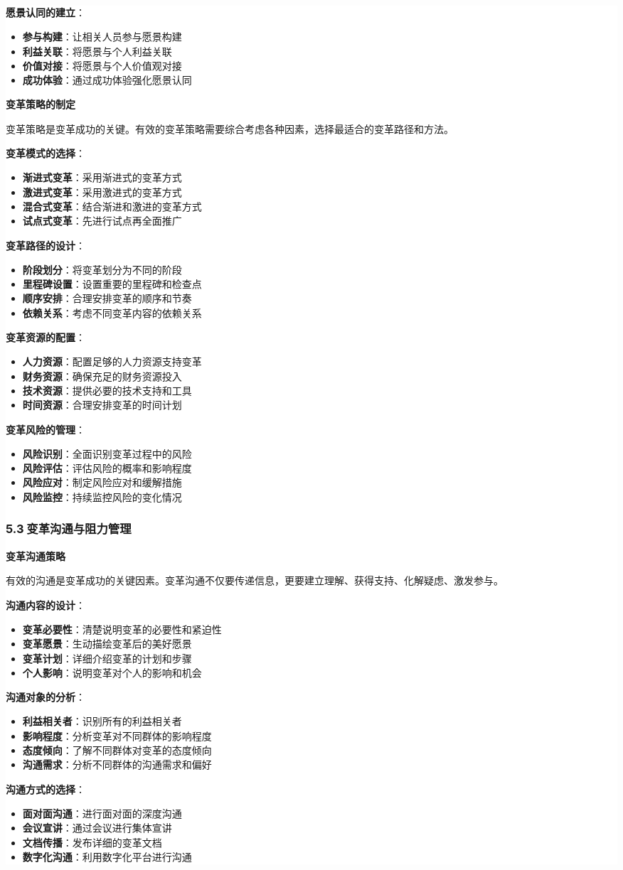 **愿景认同的建立**：
- **参与构建**：让相关人员参与愿景构建
- **利益关联**：将愿景与个人利益关联
- **价值对接**：将愿景与个人价值观对接
- **成功体验**：通过成功体验强化愿景认同

**变革策略的制定**

变革策略是变革成功的关键。有效的变革策略需要综合考虑各种因素，选择最适合的变革路径和方法。

**变革模式的选择**：
- **渐进式变革**：采用渐进式的变革方式
- **激进式变革**：采用激进式的变革方式
- **混合式变革**：结合渐进和激进的变革方式
- **试点式变革**：先进行试点再全面推广

**变革路径的设计**：
- **阶段划分**：将变革划分为不同的阶段
- **里程碑设置**：设置重要的里程碑和检查点
- **顺序安排**：合理安排变革的顺序和节奏
- **依赖关系**：考虑不同变革内容的依赖关系

**变革资源的配置**：
- **人力资源**：配置足够的人力资源支持变革
- **财务资源**：确保充足的财务资源投入
- **技术资源**：提供必要的技术支持和工具
- **时间资源**：合理安排变革的时间计划

**变革风险的管理**：
- **风险识别**：全面识别变革过程中的风险
- **风险评估**：评估风险的概率和影响程度
- **风险应对**：制定风险应对和缓解措施
- **风险监控**：持续监控风险的变化情况

### 5.3 变革沟通与阻力管理

**变革沟通策略**

有效的沟通是变革成功的关键因素。变革沟通不仅要传递信息，更要建立理解、获得支持、化解疑虑、激发参与。

**沟通内容的设计**：
- **变革必要性**：清楚说明变革的必要性和紧迫性
- **变革愿景**：生动描绘变革后的美好愿景
- **变革计划**：详细介绍变革的计划和步骤
- **个人影响**：说明变革对个人的影响和机会

**沟通对象的分析**：
- **利益相关者**：识别所有的利益相关者
- **影响程度**：分析变革对不同群体的影响程度
- **态度倾向**：了解不同群体对变革的态度倾向
- **沟通需求**：分析不同群体的沟通需求和偏好

**沟通方式的选择**：
- **面对面沟通**：进行面对面的深度沟通
- **会议宣讲**：通过会议进行集体宣讲
- **文档传播**：发布详细的变革文档
- **数字化沟通**：利用数字化平台进行沟通
